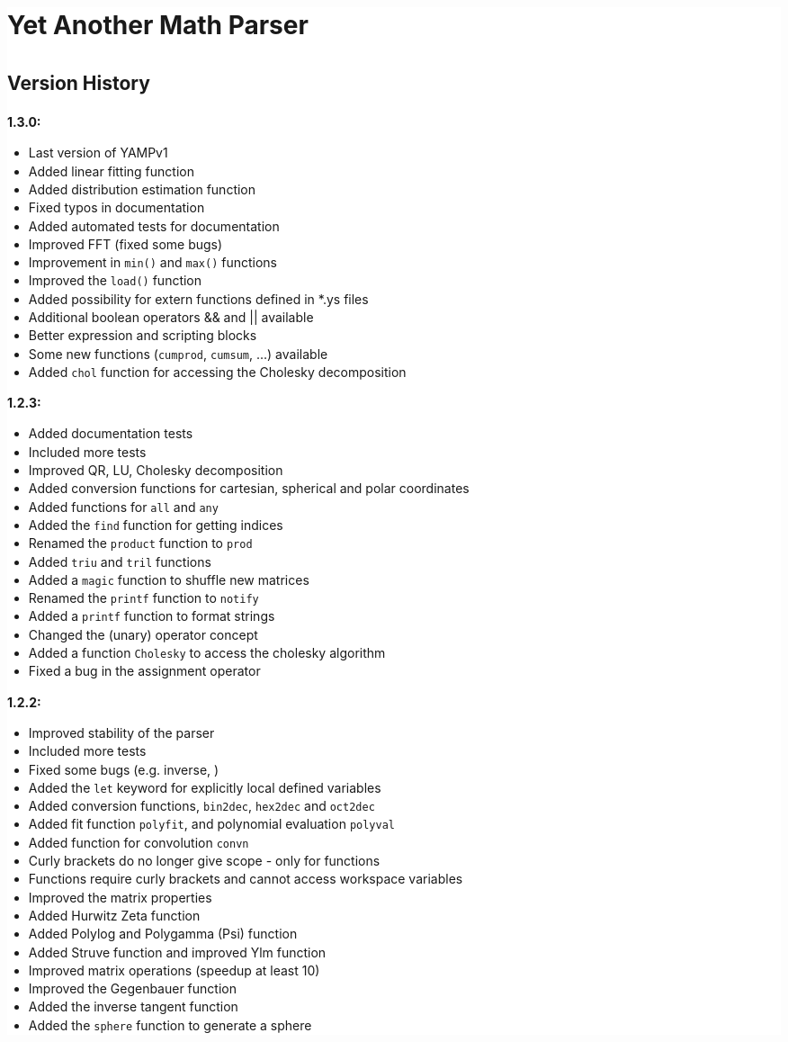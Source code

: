 Yet Another Math Parser
============================================================

Version History
---------------

**1.3.0:**
- Last version of YAMPv1
- Added linear fitting function
- Added distribution estimation function
- Fixed typos in documentation
- Added automated tests for documentation
- Improved FFT (fixed some bugs)
- Improvement in `min()` and `max()` functions
- Improved the `load()` function
- Added possibility for extern functions defined in *.ys files
- Additional boolean operators && and || available
- Better expression and scripting blocks
- Some new functions (`cumprod`, `cumsum`, ...) available
- Added `chol` function for accessing the Cholesky decomposition

**1.2.3:**
- Added documentation tests
- Included more tests
- Improved QR, LU, Cholesky decomposition
- Added conversion functions for cartesian, spherical and polar coordinates
- Added functions for `all` and `any`
- Added the `find` function for getting indices
- Renamed the `product` function to `prod`
- Added `triu` and `tril` functions
- Added a `magic` function to shuffle new matrices
- Renamed the `printf` function to `notify`
- Added a `printf` function to format strings
- Changed the (unary) operator concept
- Added a function `Cholesky` to access the cholesky algorithm
- Fixed a bug in the assignment operator

**1.2.2:**
- Improved stability of the parser
- Included more tests
- Fixed some bugs (e.g. inverse, )
- Added the `let` keyword for explicitly local defined variables
- Added conversion functions, `bin2dec`, `hex2dec` and `oct2dec`
- Added fit function `polyfit`, and polynomial evaluation `polyval`
- Added function for convolution `convn`
- Curly brackets do no longer give scope - only for functions
- Functions require curly brackets and cannot access workspace variables
- Improved the matrix properties
- Added Hurwitz Zeta function
- Added Polylog and Polygamma (Psi) function
- Added Struve function and improved Ylm function
- Improved matrix operations (speedup at least 10)
- Improved the Gegenbauer function
- Added the inverse tangent function
- Added the `sphere` function to generate a sphere
